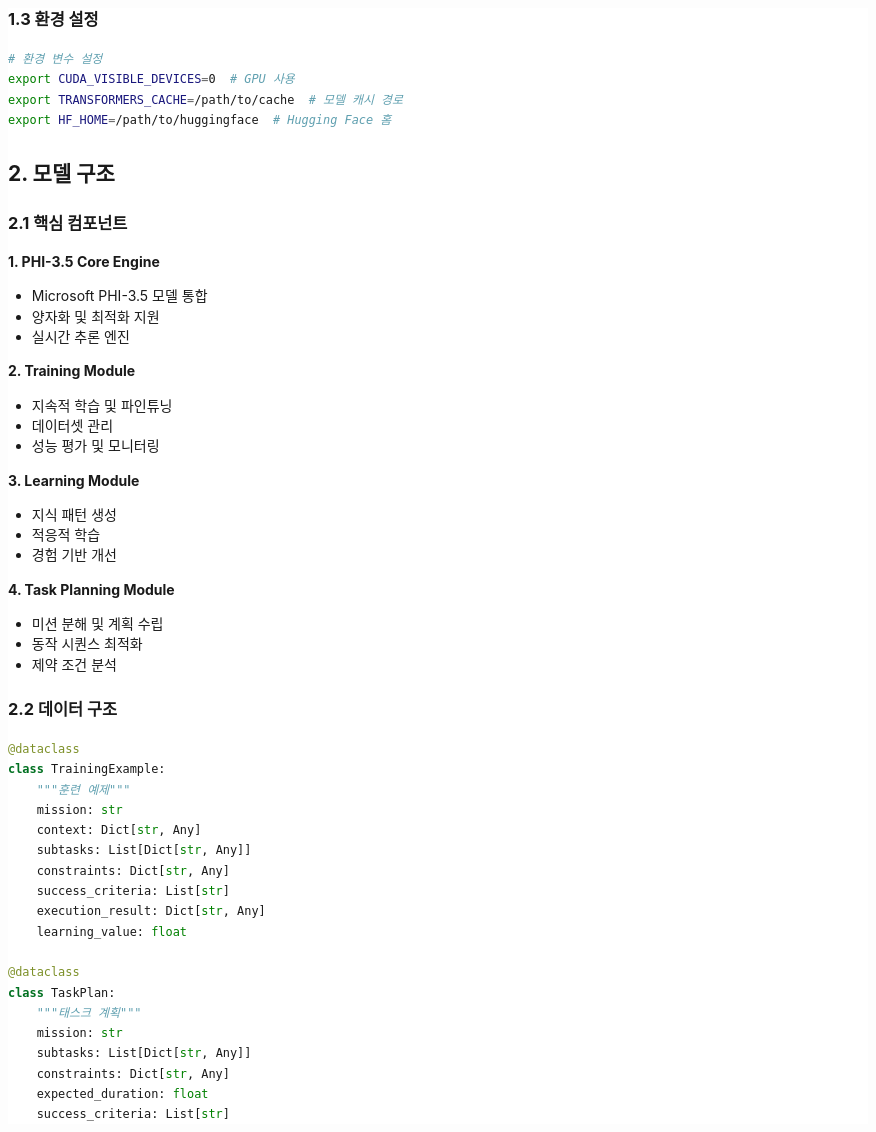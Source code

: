 ### 1.3 환경 설정

```bash
# 환경 변수 설정
export CUDA_VISIBLE_DEVICES=0  # GPU 사용
export TRANSFORMERS_CACHE=/path/to/cache  # 모델 캐시 경로
export HF_HOME=/path/to/huggingface  # Hugging Face 홈
```

## 2. 모델 구조

### 2.1 핵심 컴포넌트

**1. PHI-3.5 Core Engine**
- Microsoft PHI-3.5 모델 통합
- 양자화 및 최적화 지원
- 실시간 추론 엔진

**2. Training Module**
- 지속적 학습 및 파인튜닝
- 데이터셋 관리
- 성능 평가 및 모니터링

**3. Learning Module**
- 지식 패턴 생성
- 적응적 학습
- 경험 기반 개선

**4. Task Planning Module**
- 미션 분해 및 계획 수립
- 동작 시퀀스 최적화
- 제약 조건 분석

### 2.2 데이터 구조

```python
@dataclass
class TrainingExample:
    """훈련 예제"""
    mission: str
    context: Dict[str, Any]
    subtasks: List[Dict[str, Any]]
    constraints: Dict[str, Any]
    success_criteria: List[str]
    execution_result: Dict[str, Any]
    learning_value: float

@dataclass
class TaskPlan:
    """태스크 계획"""
    mission: str
    subtasks: List[Dict[str, Any]]
    constraints: Dict[str, Any]
    expected_duration: float
    success_criteria: List[str]
```
